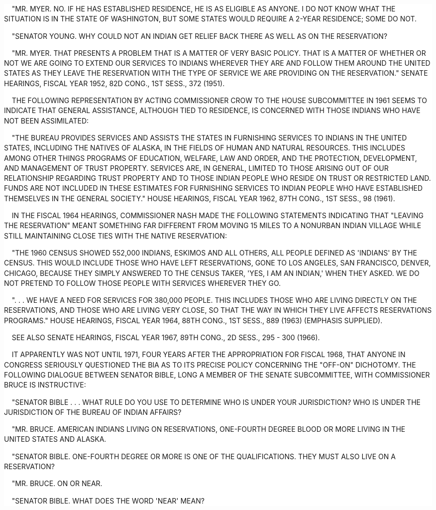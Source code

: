     "MR. MYER.  NO. IF HE HAS ESTABLISHED RESIDENCE, HE IS AS ELIGIBLE AS ANYONE.  I DO NOT KNOW WHAT THE SITUATION IS IN THE STATE OF WASHINGTON, BUT SOME STATES WOULD REQUIRE A 2-YEAR RESIDENCE; SOME DO NOT.

    "SENATOR YOUNG.  WHY COULD NOT AN INDIAN GET RELIEF BACK THERE AS WELL AS ON THE RESERVATION?

    "MR. MYER.  THAT PRESENTS A PROBLEM THAT IS A MATTER OF VERY BASIC POLICY.  THAT IS A MATTER OF WHETHER OR NOT WE ARE GOING TO EXTEND OUR SERVICES TO INDIANS WHEREVER THEY ARE AND FOLLOW THEM AROUND THE UNITED STATES AS THEY LEAVE THE RESERVATION WITH THE TYPE OF SERVICE WE ARE PROVIDING ON THE RESERVATION."  SENATE HEARINGS, FISCAL YEAR 1952, 82D CONG., 1ST SESS., 372 (1951).

    THE FOLLOWING REPRESENTATION BY ACTING COMMISSIONER CROW TO THE HOUSE SUBCOMMITTEE IN 1961 SEEMS TO INDICATE THAT GENERAL ASSISTANCE, ALTHOUGH TIED TO RESIDENCE, IS CONCERNED WITH THOSE INDIANS WHO HAVE NOT BEEN ASSIMILATED:

    "THE BUREAU PROVIDES SERVICES AND ASSISTS THE STATES IN FURNISHING SERVICES TO INDIANS IN THE UNITED STATES, INCLUDING THE NATIVES OF ALASKA, IN THE FIELDS OF HUMAN AND NATURAL RESOURCES.  THIS INCLUDES AMONG OTHER THINGS PROGRAMS OF EDUCATION, WELFARE, LAW AND ORDER, AND THE PROTECTION, DEVELOPMENT, AND MANAGEMENT OF TRUST PROPERTY.  SERVICES ARE, IN GENERAL, LIMITED TO THOSE ARISING OUT OF OUR RELATIONSHIP REGARDING TRUST PROPERTY AND TO THOSE INDIAN PEOPLE WHO RESIDE ON TRUST OR RESTRICTED LAND.  FUNDS ARE NOT INCLUDED IN THESE ESTIMATES FOR FURNISHING SERVICES TO INDIAN PEOPLE WHO HAVE ESTABLISHED THEMSELVES IN THE GENERAL SOCIETY."  HOUSE HEARINGS, FISCAL YEAR 1962, 87TH CONG., 1ST SESS., 98 (1961).

    IN THE FISCAL 1964 HEARINGS, COMMISSIONER NASH MADE THE FOLLOWING STATEMENTS INDICATING THAT "LEAVING THE RESERVATION" MEANT SOMETHING FAR DIFFERENT FROM MOVING 15 MILES TO A NONURBAN INDIAN VILLAGE WHILE STILL MAINTAINING CLOSE TIES WITH THE NATIVE RESERVATION:

    "THE 1960 CENSUS SHOWED 552,000 INDIANS, ESKIMOS AND ALL OTHERS, ALL PEOPLE DEFINED AS 'INDIANS' BY THE CENSUS.  THIS WOULD INCLUDE THOSE WHO HAVE LEFT RESERVATIONS, GONE TO LOS ANGELES, SAN FRANCISCO, DENVER, CHICAGO, BECAUSE THEY SIMPLY ANSWERED TO THE CENSUS TAKER, 'YES, I AM AN INDIAN,'  WHEN THEY ASKED.  WE DO NOT PRETEND TO FOLLOW THOSE PEOPLE WITH SERVICES WHEREVER THEY GO.

    ". . . WE HAVE A NEED FOR SERVICES FOR 380,000 PEOPLE.  THIS INCLUDES THOSE WHO ARE LIVING DIRECTLY ON THE RESERVATIONS, AND THOSE WHO ARE LIVING VERY CLOSE, SO THAT THE WAY IN WHICH THEY LIVE AFFECTS RESERVATIONS PROGRAMS."  HOUSE HEARINGS, FISCAL YEAR 1964, 88TH CONG., 1ST SESS., 889 (1963) (EMPHASIS SUPPLIED).

    SEE ALSO SENATE HEARINGS, FISCAL YEAR 1967, 89TH CONG., 2D SESS., 295 - 300 (1966).

    IT APPARENTLY WAS NOT UNTIL 1971, FOUR YEARS AFTER THE APPROPRIATION FOR FISCAL 1968, THAT ANYONE IN CONGRESS SERIOUSLY QUESTIONED THE BIA AS TO ITS PRECISE POLICY CONCERNING THE "OFF-ON" DICHOTOMY.  THE FOLLOWING DIALOGUE BETWEEN SENATOR BIBLE, LONG A MEMBER OF THE SENATE SUBCOMMITTEE, WITH COMMISSIONER BRUCE IS INSTRUCTIVE:

    "SENATOR BIBLE . . . WHAT RULE DO YOU USE TO DETERMINE WHO IS UNDER YOUR JURISDICTION?  WHO IS UNDER THE JURISDICTION OF THE BUREAU OF INDIAN AFFAIRS?

    "MR. BRUCE.  AMERICAN INDIANS LIVING ON RESERVATIONS, ONE-FOURTH DEGREE BLOOD OR MORE LIVING IN THE UNITED STATES AND ALASKA.

    "SENATOR BIBLE.  ONE-FOURTH DEGREE OR MORE IS ONE OF THE QUALIFICATIONS.  THEY MUST ALSO LIVE ON A RESERVATION?

    "MR. BRUCE.  ON OR NEAR.

    "SENATOR BIBLE.  WHAT DOES THE WORD 'NEAR' MEAN?
